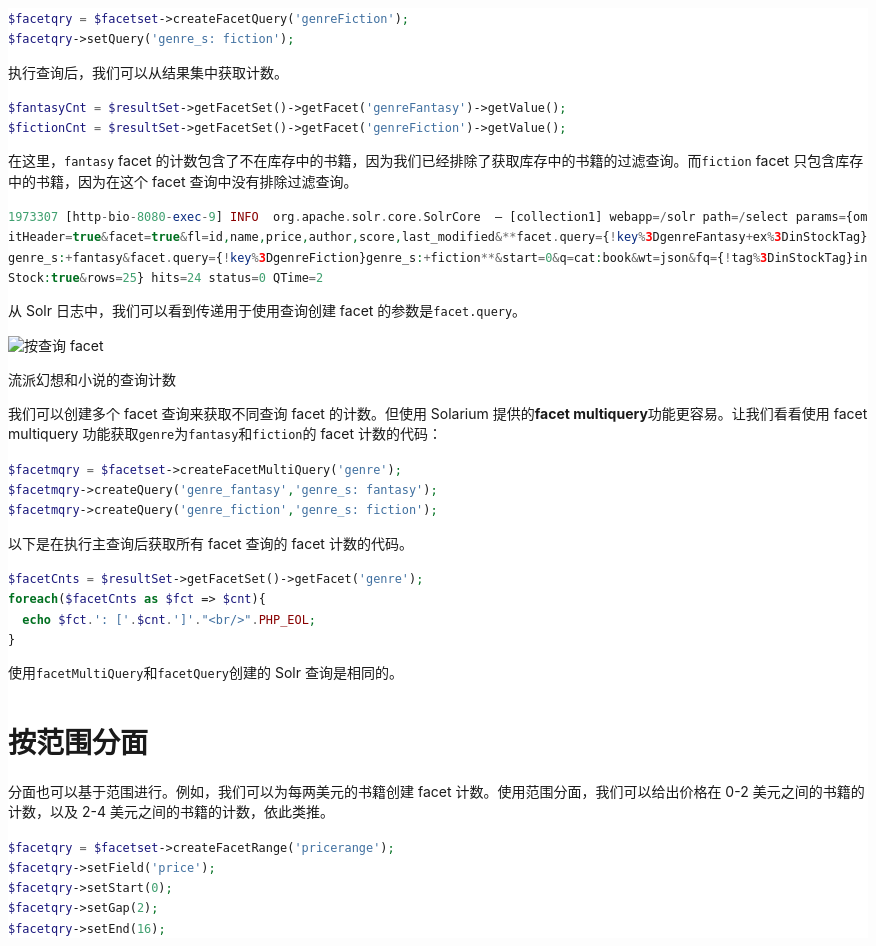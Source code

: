```php
$facetqry = $facetset->createFacetQuery('genreFiction');
$facetqry->setQuery('genre_s: fiction');
```

执行查询后，我们可以从结果集中获取计数。

```php
$fantasyCnt = $resultSet->getFacetSet()->getFacet('genreFantasy')->getValue();
$fictionCnt = $resultSet->getFacetSet()->getFacet('genreFiction')->getValue();
```

在这里，`fantasy` facet 的计数包含了不在库存中的书籍，因为我们已经排除了获取库存中的书籍的过滤查询。而`fiction` facet 只包含库存中的书籍，因为在这个 facet 查询中没有排除过滤查询。

```php
1973307 [http-bio-8080-exec-9] INFO  org.apache.solr.core.SolrCore  – [collection1] webapp=/solr path=/select params={omitHeader=true&facet=true&fl=id,name,price,author,score,last_modified&**facet.query={!key%3DgenreFantasy+ex%3DinStockTag}genre_s:+fantasy&facet.query={!key%3DgenreFiction}genre_s:+fiction**&start=0&q=cat:book&wt=json&fq={!tag%3DinStockTag}inStock:true&rows=25} hits=24 status=0 QTime=2 
```

从 Solr 日志中，我们可以看到传递用于使用查询创建 facet 的参数是`facet.query`。

![按查询 facet](https://github.com/OpenDocCN/freelearn-php-zh/raw/master/docs/solr-php-intg/img/4920_04_03.jpg)

流派幻想和小说的查询计数

我们可以创建多个 facet 查询来获取不同查询 facet 的计数。但使用 Solarium 提供的**facet multiquery**功能更容易。让我们看看使用 facet multiquery 功能获取`genre`为`fantasy`和`fiction`的 facet 计数的代码：

```php
$facetmqry = $facetset->createFacetMultiQuery('genre');
$facetmqry->createQuery('genre_fantasy','genre_s: fantasy');
$facetmqry->createQuery('genre_fiction','genre_s: fiction');
```

以下是在执行主查询后获取所有 facet 查询的 facet 计数的代码。

```php
$facetCnts = $resultSet->getFacetSet()->getFacet('genre');
foreach($facetCnts as $fct => $cnt){
  echo $fct.': ['.$cnt.']'."<br/>".PHP_EOL;
}
```

使用`facetMultiQuery`和`facetQuery`创建的 Solr 查询是相同的。

# 按范围分面

分面也可以基于范围进行。例如，我们可以为每两美元的书籍创建 facet 计数。使用范围分面，我们可以给出价格在 0-2 美元之间的书籍的计数，以及 2-4 美元之间的书籍的计数，依此类推。

```php
$facetqry = $facetset->createFacetRange('pricerange');
$facetqry->setField('price');
$facetqry->setStart(0);
$facetqry->setGap(2);
$facetqry->setEnd(16);
```
